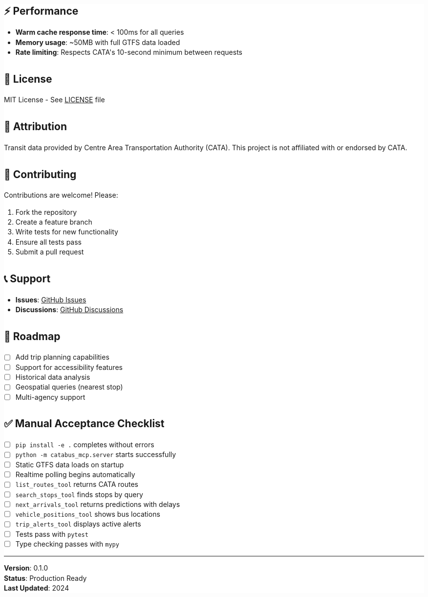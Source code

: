 ## ⚡ Performance

- **Warm cache response time**: < 100ms for all queries
- **Memory usage**: ~50MB with full GTFS data loaded
- **Rate limiting**: Respects CATA's 10-second minimum between requests

## 📝 License

MIT License - See [LICENSE](LICENSE) file

## 🙏 Attribution

Transit data provided by Centre Area Transportation Authority (CATA).
This project is not affiliated with or endorsed by CATA.

## 🤝 Contributing

Contributions are welcome! Please:

1. Fork the repository
2. Create a feature branch
3. Write tests for new functionality
4. Ensure all tests pass
5. Submit a pull request

## 📞 Support

- **Issues**: [GitHub Issues](https://github.com/yourusername/catabus-mcp/issues)
- **Discussions**: [GitHub Discussions](https://github.com/yourusername/catabus-mcp/discussions)

## 🎯 Roadmap

- [ ] Add trip planning capabilities
- [ ] Support for accessibility features
- [ ] Historical data analysis
- [ ] Geospatial queries (nearest stop)
- [ ] Multi-agency support

## ✅ Manual Acceptance Checklist

- [ ] `pip install -e .` completes without errors
- [ ] `python -m catabus_mcp.server` starts successfully
- [ ] Static GTFS data loads on startup
- [ ] Realtime polling begins automatically
- [ ] `list_routes_tool` returns CATA routes
- [ ] `search_stops_tool` finds stops by query
- [ ] `next_arrivals_tool` returns predictions with delays
- [ ] `vehicle_positions_tool` shows bus locations
- [ ] `trip_alerts_tool` displays active alerts
- [ ] Tests pass with `pytest`
- [ ] Type checking passes with `mypy`

---

**Version**: 0.1.0  
**Status**: Production Ready  
**Last Updated**: 2024
